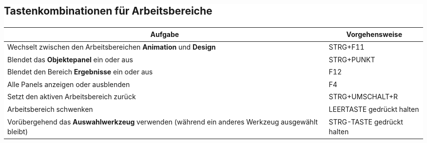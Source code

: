 ## <a name="workspace-shortcuts"></a>Tastenkombinationen für Arbeitsbereiche  
  
|Aufgabe|Vorgehensweise|  
|----------------|-------------|  
|Wechselt zwischen den Arbeitsbereichen **Animation** und **Design**|STRG+F11|  
|Blendet das **Objektepanel** ein oder aus|STRG+PUNKT|  
|Blendet den Bereich **Ergebnisse** ein oder aus|F12|  
|Alle Panels anzeigen oder ausblenden|F4|  
|Setzt den aktiven Arbeitsbereich zurück|STRG+UMSCHALT+R|  
|Arbeitsbereich schwenken|LEERTASTE gedrückt halten|  
|Vorübergehend das **Auswahlwerkzeug** verwenden (während ein anderes Werkzeug ausgewählt bleibt)|STRG-TASTE gedrückt halten|



